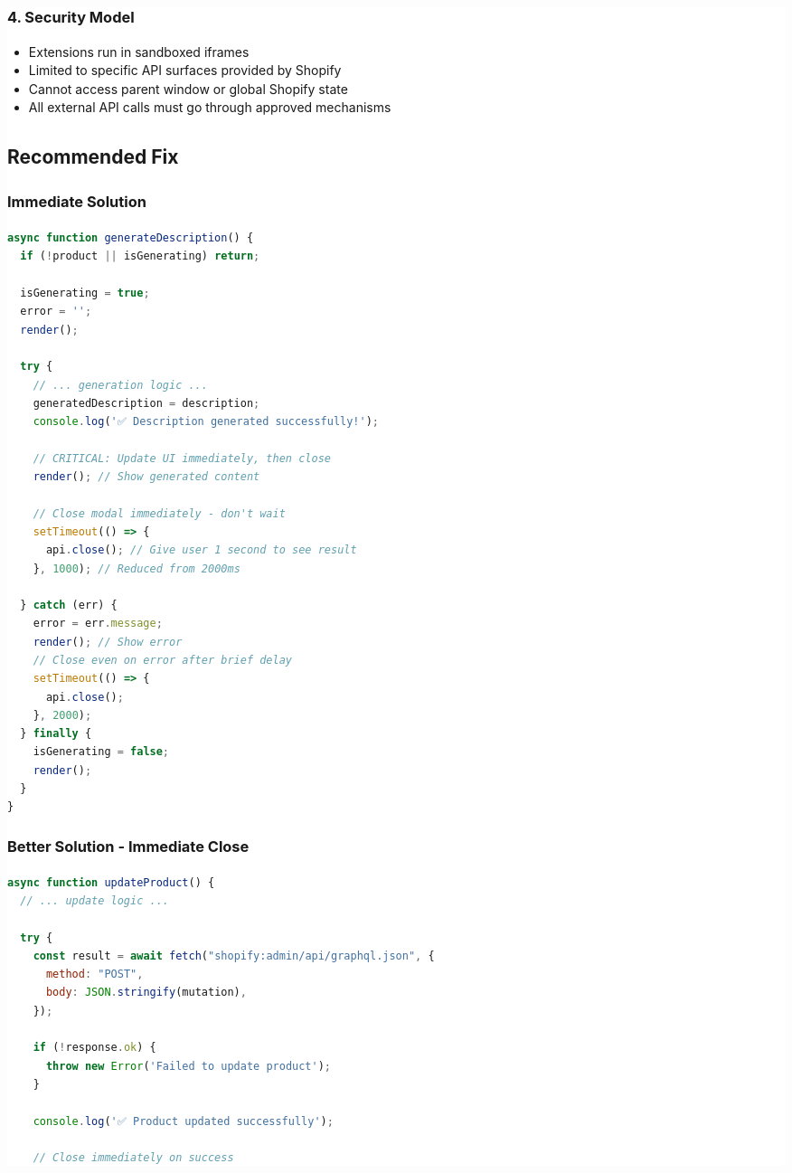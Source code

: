 ### 4. Security Model
- Extensions run in sandboxed iframes
- Limited to specific API surfaces provided by Shopify
- Cannot access parent window or global Shopify state
- All external API calls must go through approved mechanisms

## Recommended Fix

### Immediate Solution
```javascript
async function generateDescription() {
  if (!product || isGenerating) return;
  
  isGenerating = true;
  error = '';
  render();
  
  try {
    // ... generation logic ...
    generatedDescription = description;
    console.log('✅ Description generated successfully!');
    
    // CRITICAL: Update UI immediately, then close
    render(); // Show generated content
    
    // Close modal immediately - don't wait
    setTimeout(() => {
      api.close(); // Give user 1 second to see result
    }, 1000); // Reduced from 2000ms
    
  } catch (err) {
    error = err.message;
    render(); // Show error
    // Close even on error after brief delay
    setTimeout(() => {
      api.close();
    }, 2000);
  } finally {
    isGenerating = false;
    render();
  }
}
```

### Better Solution - Immediate Close
```javascript
async function updateProduct() {
  // ... update logic ...
  
  try {
    const result = await fetch("shopify:admin/api/graphql.json", {
      method: "POST",
      body: JSON.stringify(mutation),
    });
    
    if (!response.ok) {
      throw new Error('Failed to update product');
    }
    
    console.log('✅ Product updated successfully');
    
    // Close immediately on success
```